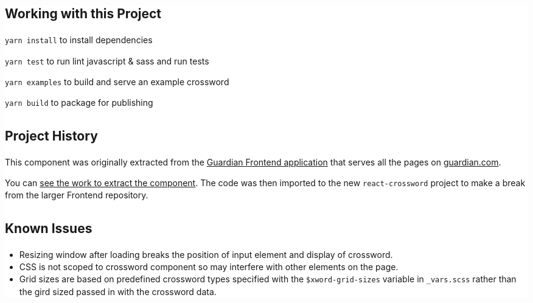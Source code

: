 ## Working with this Project

`yarn install` to install dependencies

`yarn test` to run lint javascript & sass and run tests

`yarn examples` to build and serve an example crossword

`yarn build` to package for publishing

## Project History

This component was originally extracted from the [Guardian Frontend application](https://github.com/guardian/frontend) that serves all the pages on [guardian.com](guardian.com).

You can [see the work to extract the component](https://github.com/guardian/frontend/compare/master...zetter:crossword). The code was then imported to the new `react-crossword` project to make a break from the larger Frontend repository.

## Known Issues

+ Resizing window after loading breaks the position of input element and display of crossword.
+ CSS is not scoped to crossword component so may interfere with other elements on the page.
+ Grid sizes are based on predefined crossword types specified with the `$xword-grid-sizes` variable in `_vars.scss` rather than the gird sized passed in with the crossword data.
